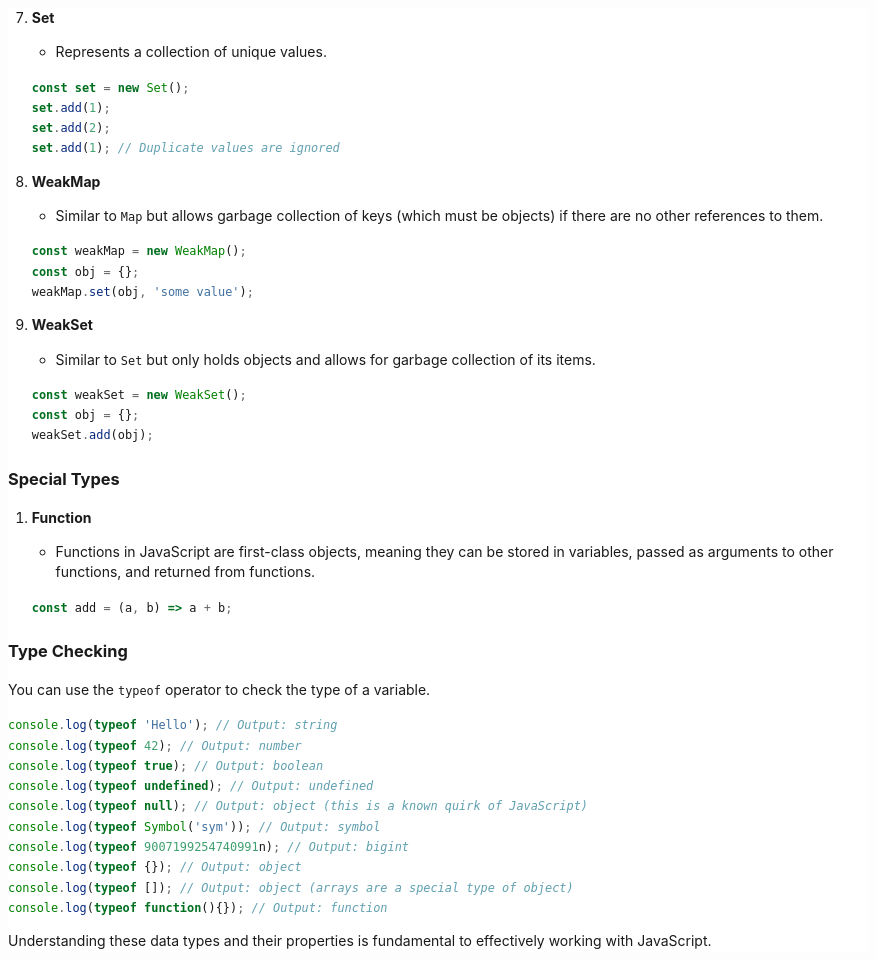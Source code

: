 7. **Set**
   - Represents a collection of unique values.

   ```javascript
   const set = new Set();
   set.add(1);
   set.add(2);
   set.add(1); // Duplicate values are ignored
   ```

8. **WeakMap**
   - Similar to `Map` but allows garbage collection of keys (which must be objects) if there are no other references to them.

   ```javascript
   const weakMap = new WeakMap();
   const obj = {};
   weakMap.set(obj, 'some value');
   ```

9. **WeakSet**
   - Similar to `Set` but only holds objects and allows for garbage collection of its items.

   ```javascript
   const weakSet = new WeakSet();
   const obj = {};
   weakSet.add(obj);
   ```

### Special Types

1. **Function**
   - Functions in JavaScript are first-class objects, meaning they can be stored in variables, passed as arguments to other functions, and returned from functions.

   ```javascript
   const add = (a, b) => a + b;
   ```

### Type Checking

You can use the `typeof` operator to check the type of a variable.

```javascript
console.log(typeof 'Hello'); // Output: string
console.log(typeof 42); // Output: number
console.log(typeof true); // Output: boolean
console.log(typeof undefined); // Output: undefined
console.log(typeof null); // Output: object (this is a known quirk of JavaScript)
console.log(typeof Symbol('sym')); // Output: symbol
console.log(typeof 9007199254740991n); // Output: bigint
console.log(typeof {}); // Output: object
console.log(typeof []); // Output: object (arrays are a special type of object)
console.log(typeof function(){}); // Output: function
```

Understanding these data types and their properties is fundamental to effectively working with JavaScript.
